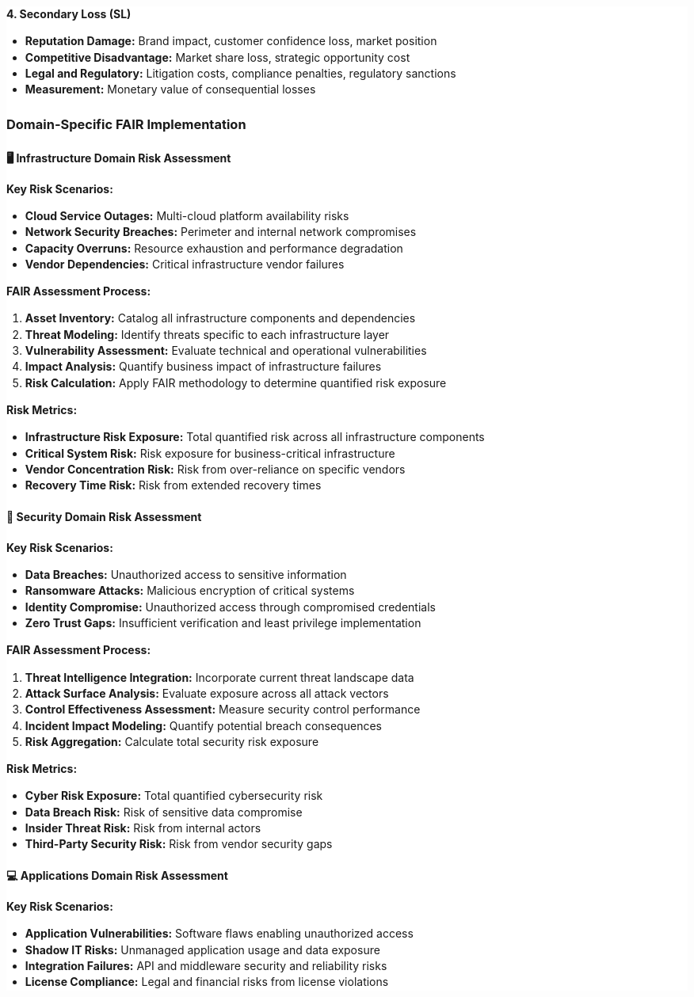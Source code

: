 **4. Secondary Loss (SL)**
- **Reputation Damage:** Brand impact, customer confidence loss, market position
- **Competitive Disadvantage:** Market share loss, strategic opportunity cost
- **Legal and Regulatory:** Litigation costs, compliance penalties, regulatory sanctions
- **Measurement:** Monetary value of consequential losses

### Domain-Specific FAIR Implementation

#### 🖥️ Infrastructure Domain Risk Assessment

**Key Risk Scenarios:**
- **Cloud Service Outages:** Multi-cloud platform availability risks
- **Network Security Breaches:** Perimeter and internal network compromises
- **Capacity Overruns:** Resource exhaustion and performance degradation
- **Vendor Dependencies:** Critical infrastructure vendor failures

**FAIR Assessment Process:**
1. **Asset Inventory:** Catalog all infrastructure components and dependencies
2. **Threat Modeling:** Identify threats specific to each infrastructure layer
3. **Vulnerability Assessment:** Evaluate technical and operational vulnerabilities
4. **Impact Analysis:** Quantify business impact of infrastructure failures
5. **Risk Calculation:** Apply FAIR methodology to determine quantified risk exposure

**Risk Metrics:**
- **Infrastructure Risk Exposure:** Total quantified risk across all infrastructure components
- **Critical System Risk:** Risk exposure for business-critical infrastructure
- **Vendor Concentration Risk:** Risk from over-reliance on specific vendors
- **Recovery Time Risk:** Risk from extended recovery times

#### 🔐 Security Domain Risk Assessment

**Key Risk Scenarios:**
- **Data Breaches:** Unauthorized access to sensitive information
- **Ransomware Attacks:** Malicious encryption of critical systems
- **Identity Compromise:** Unauthorized access through compromised credentials
- **Zero Trust Gaps:** Insufficient verification and least privilege implementation

**FAIR Assessment Process:**
1. **Threat Intelligence Integration:** Incorporate current threat landscape data
2. **Attack Surface Analysis:** Evaluate exposure across all attack vectors
3. **Control Effectiveness Assessment:** Measure security control performance
4. **Incident Impact Modeling:** Quantify potential breach consequences
5. **Risk Aggregation:** Calculate total security risk exposure

**Risk Metrics:**
- **Cyber Risk Exposure:** Total quantified cybersecurity risk
- **Data Breach Risk:** Risk of sensitive data compromise
- **Insider Threat Risk:** Risk from internal actors
- **Third-Party Security Risk:** Risk from vendor security gaps

#### 💻 Applications Domain Risk Assessment

**Key Risk Scenarios:**
- **Application Vulnerabilities:** Software flaws enabling unauthorized access
- **Shadow IT Risks:** Unmanaged application usage and data exposure
- **Integration Failures:** API and middleware security and reliability risks
- **License Compliance:** Legal and financial risks from license violations
